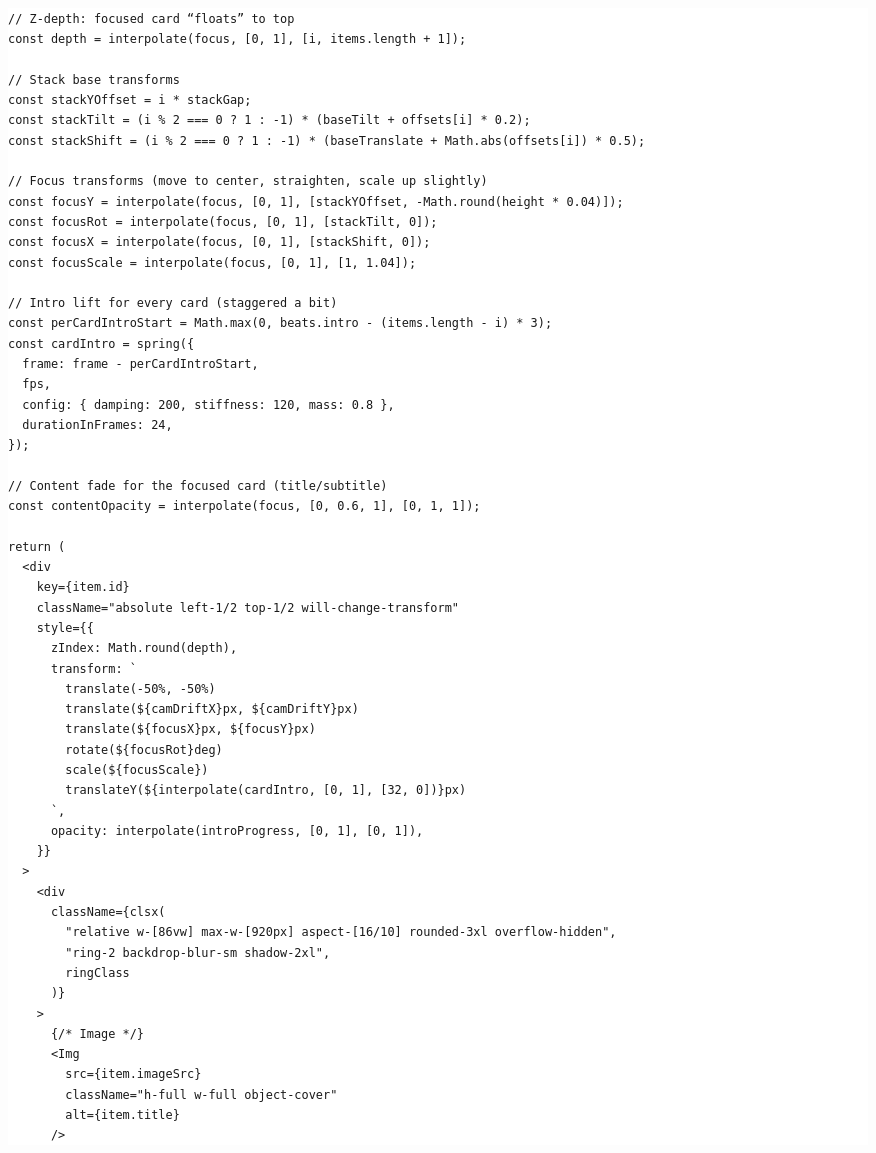     // Z-depth: focused card “floats” to top
    const depth = interpolate(focus, [0, 1], [i, items.length + 1]);

    // Stack base transforms
    const stackYOffset = i * stackGap;
    const stackTilt = (i % 2 === 0 ? 1 : -1) * (baseTilt + offsets[i] * 0.2);
    const stackShift = (i % 2 === 0 ? 1 : -1) * (baseTranslate + Math.abs(offsets[i]) * 0.5);

    // Focus transforms (move to center, straighten, scale up slightly)
    const focusY = interpolate(focus, [0, 1], [stackYOffset, -Math.round(height * 0.04)]);
    const focusRot = interpolate(focus, [0, 1], [stackTilt, 0]);
    const focusX = interpolate(focus, [0, 1], [stackShift, 0]);
    const focusScale = interpolate(focus, [0, 1], [1, 1.04]);

    // Intro lift for every card (staggered a bit)
    const perCardIntroStart = Math.max(0, beats.intro - (items.length - i) * 3);
    const cardIntro = spring({
      frame: frame - perCardIntroStart,
      fps,
      config: { damping: 200, stiffness: 120, mass: 0.8 },
      durationInFrames: 24,
    });

    // Content fade for the focused card (title/subtitle)
    const contentOpacity = interpolate(focus, [0, 0.6, 1], [0, 1, 1]);

    return (
      <div
        key={item.id}
        className="absolute left-1/2 top-1/2 will-change-transform"
        style={{
          zIndex: Math.round(depth),
          transform: `
            translate(-50%, -50%)
            translate(${camDriftX}px, ${camDriftY}px)
            translate(${focusX}px, ${focusY}px)
            rotate(${focusRot}deg)
            scale(${focusScale})
            translateY(${interpolate(cardIntro, [0, 1], [32, 0])}px)
          `,
          opacity: interpolate(introProgress, [0, 1], [0, 1]),
        }}
      >
        <div
          className={clsx(
            "relative w-[86vw] max-w-[920px] aspect-[16/10] rounded-3xl overflow-hidden",
            "ring-2 backdrop-blur-sm shadow-2xl",
            ringClass
          )}
        >
          {/* Image */}
          <Img
            src={item.imageSrc}
            className="h-full w-full object-cover"
            alt={item.title}
          />
